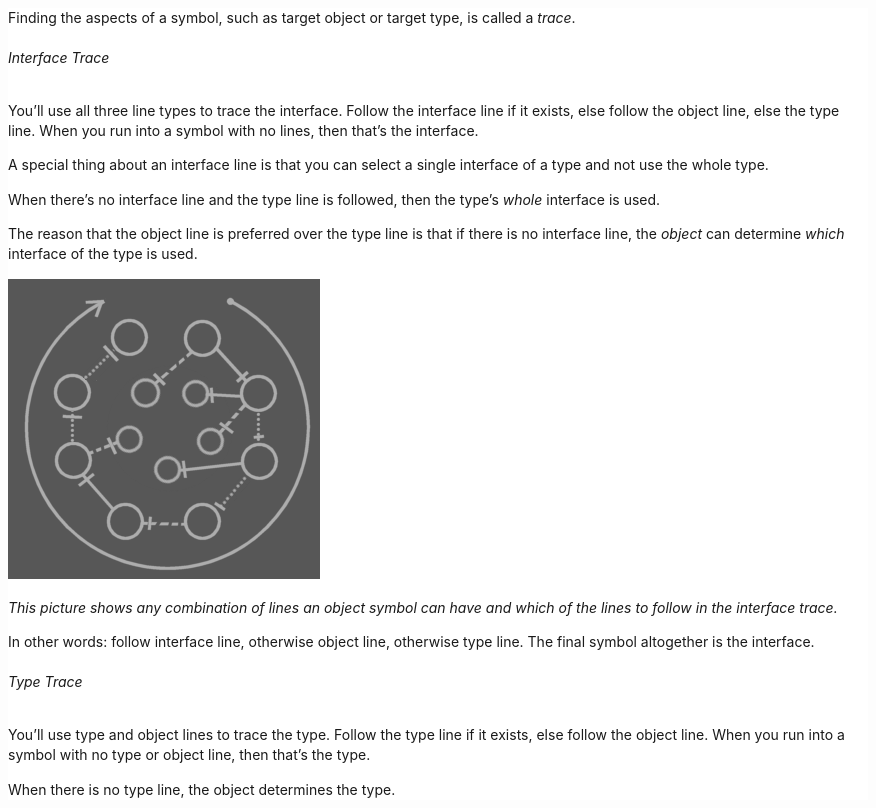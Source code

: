 Finding the aspects of a symbol, such as target object or target type, is called a *trace*.

###### Interface Trace

You’ll use all three line types to trace the interface. Follow the interface line if it exists, else follow the object line, else the type line. When you run into a symbol with no lines, then that’s the interface.

A special thing about an interface line is that you can select a single interface of a type and not use the whole type.

When there’s no interface line and the type line is followed, then the type’s *whole* interface is used.

The reason that the object line is preferred over the type line is that if there is no interface line, the *object* can determine *which* interface of the type is used.

![](images/Symbol%20Language%20(2004).101.png)

*This picture shows any combination of lines an object symbol can have and which of the lines to follow in the interface trace.*

In other words: follow interface line, otherwise object line, otherwise type line. The final symbol altogether is the interface.

###### Type Trace

You’ll use type and object lines to trace the type. Follow the type line if it exists, else follow the object line. When you run into a symbol with no type or object line, then that’s the type.

When there is no type line, the object determines the type.
